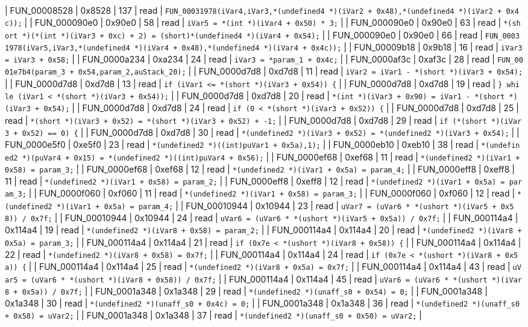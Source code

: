 | FUN_00008528 | 0x8528 | 137 | read | `FUN_00031978(iVar4,iVar3,*(undefined4 *)(iVar2 + 0x48),*(undefined4 *)(iVar2 + 0x4c));` |
| FUN_000090e0 | 0x90e0 | 58 | read | `iVar5 = *(int *)(iVar4 + 0x50) * 3;` |
| FUN_000090e0 | 0x90e0 | 63 | read | `*(short *)(*(int *)(iVar3 + 0xc) + 2) = (short)*(undefined4 *)(iVar4 + 0x54);` |
| FUN_000090e0 | 0x90e0 | 66 | read | `FUN_00031978(iVar5,iVar3,*(undefined4 *)(iVar4 + 0x48),*(undefined4 *)(iVar4 + 0x4c));` |
| FUN_00009b18 | 0x9b18 | 16 | read | `iVar3 = iVar3 + 0x58;` |
| FUN_0000a234 | 0xa234 | 24 | read | `iVar3 = *param_1 + 0x4c;` |
| FUN_0000af3c | 0xaf3c | 28 | read | `FUN_0001e7b4(param_3 + 0x54,param_2,auStack_20);` |
| FUN_0000d7d8 | 0xd7d8 | 11 | read | `iVar2 = iVar1 - *(short *)(iVar3 + 0x54);` |
| FUN_0000d7d8 | 0xd7d8 | 13 | read | `if (iVar1 <= *(short *)(iVar3 + 0x54)) {` |
| FUN_0000d7d8 | 0xd7d8 | 19 | read | `} while (iVar1 < *(short *)(iVar3 + 0x54));` |
| FUN_0000d7d8 | 0xd7d8 | 20 | read | `*(int *)(iVar3 + 0x90) = iVar1 - *(short *)(iVar3 + 0x54);` |
| FUN_0000d7d8 | 0xd7d8 | 24 | read | `if (0 < *(short *)(iVar3 + 0x52)) {` |
| FUN_0000d7d8 | 0xd7d8 | 25 | read | `*(short *)(iVar3 + 0x52) = *(short *)(iVar3 + 0x52) + -1;` |
| FUN_0000d7d8 | 0xd7d8 | 29 | read | `if (*(short *)(iVar3 + 0x52) == 0) {` |
| FUN_0000d7d8 | 0xd7d8 | 30 | read | `*(undefined2 *)(iVar3 + 0x52) = *(undefined2 *)(iVar3 + 0x54);` |
| FUN_0000e5f0 | 0xe5f0 | 23 | read | `*(undefined2 *)((int)puVar1 + 0x5a),1);` |
| FUN_0000eb10 | 0xeb10 | 38 | read | `*(undefined2 *)(puVar4 + 0x15) = *(undefined2 *)((int)puVar4 + 0x56);` |
| FUN_0000ef68 | 0xef68 | 11 | read | `*(undefined2 *)(iVar1 + 0x58) = param_3;` |
| FUN_0000ef68 | 0xef68 | 12 | read | `*(undefined2 *)(iVar1 + 0x5a) = param_4;` |
| FUN_0000eff8 | 0xeff8 | 11 | read | `*(undefined2 *)(iVar1 + 0x58) = param_2;` |
| FUN_0000eff8 | 0xeff8 | 12 | read | `*(undefined2 *)(iVar1 + 0x5a) = param_3;` |
| FUN_0000f060 | 0xf060 | 11 | read | `*(undefined2 *)(iVar1 + 0x58) = param_3;` |
| FUN_0000f060 | 0xf060 | 12 | read | `*(undefined2 *)(iVar1 + 0x5a) = param_4;` |
| FUN_00010944 | 0x10944 | 23 | read | `uVar7 = (uVar6 * *(ushort *)(iVar5 + 0x58)) / 0x7f;` |
| FUN_00010944 | 0x10944 | 24 | read | `uVar6 = (uVar6 * *(ushort *)(iVar5 + 0x5a)) / 0x7f;` |
| FUN_000114a4 | 0x114a4 | 19 | read | `*(undefined2 *)(iVar8 + 0x58) = param_2;` |
| FUN_000114a4 | 0x114a4 | 20 | read | `*(undefined2 *)(iVar8 + 0x5a) = param_3;` |
| FUN_000114a4 | 0x114a4 | 21 | read | `if (0x7e < *(ushort *)(iVar8 + 0x58)) {` |
| FUN_000114a4 | 0x114a4 | 22 | read | `*(undefined2 *)(iVar8 + 0x58) = 0x7f;` |
| FUN_000114a4 | 0x114a4 | 24 | read | `if (0x7e < *(ushort *)(iVar8 + 0x5a)) {` |
| FUN_000114a4 | 0x114a4 | 25 | read | `*(undefined2 *)(iVar8 + 0x5a) = 0x7f;` |
| FUN_000114a4 | 0x114a4 | 43 | read | `uVar5 = (uVar6 * *(ushort *)(iVar8 + 0x58)) / 0x7f;` |
| FUN_000114a4 | 0x114a4 | 45 | read | `uVar6 = (uVar6 * *(ushort *)(iVar8 + 0x5a)) / 0x7f;` |
| FUN_0001a348 | 0x1a348 | 29 | read | `*(undefined2 *)(unaff_s0 + 0x54) = 0;` |
| FUN_0001a348 | 0x1a348 | 30 | read | `*(undefined2 *)(unaff_s0 + 0x4c) = 0;` |
| FUN_0001a348 | 0x1a348 | 36 | read | `*(undefined2 *)(unaff_s0 + 0x58) = uVar2;` |
| FUN_0001a348 | 0x1a348 | 37 | read | `*(undefined2 *)(unaff_s0 + 0x50) = uVar2;` |